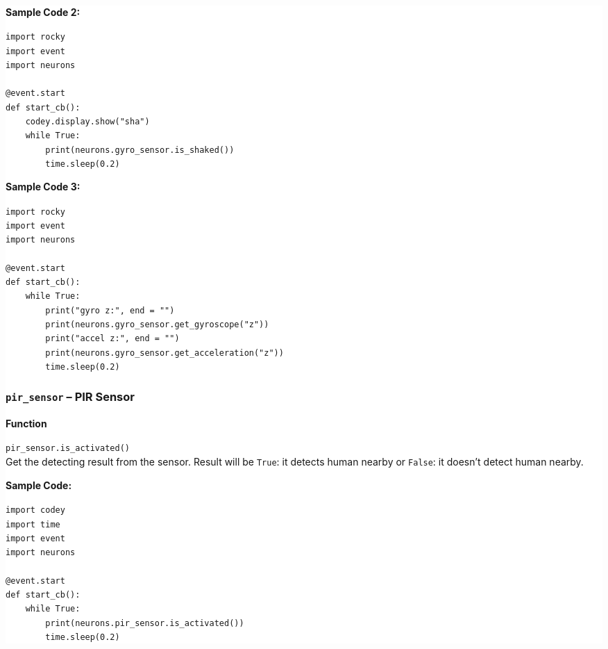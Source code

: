 **Sample Code 2:**

```
import rocky
import event
import neurons

@event.start
def start_cb():
    codey.display.show("sha")
    while True:
        print(neurons.gyro_sensor.is_shaked())
        time.sleep(0.2)
```

**Sample Code 3:**

```
import rocky
import event
import neurons

@event.start
def start_cb():
    while True:
        print("gyro z:", end = "")
        print(neurons.gyro_sensor.get_gyroscope("z"))
        print("accel z:", end = "")
        print(neurons.gyro_sensor.get_acceleration("z"))
        time.sleep(0.2)
```

### `pir_sensor` – PIR Sensor <a href="#pirsensor-pir-sensor" id="pirsensor-pir-sensor"></a>

**Function**

`pir_sensor.is_activated()`\
Get the detecting result from the sensor. Result will be `True`: it detects human nearby or `False`: it doesn’t detect human nearby.

**Sample Code:**

```
import codey
import time
import event
import neurons

@event.start
def start_cb():
    while True:
        print(neurons.pir_sensor.is_activated())
        time.sleep(0.2)
```
